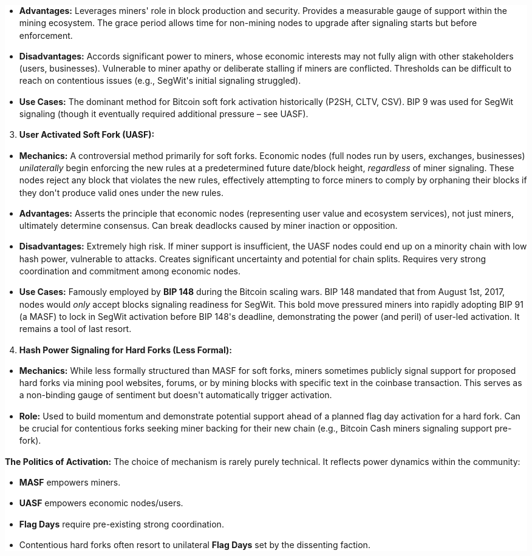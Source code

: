 *   **Advantages:** Leverages miners' role in block production and security. Provides a measurable gauge of support within the mining ecosystem. The grace period allows time for non-mining nodes to upgrade after signaling starts but before enforcement.

*   **Disadvantages:** Accords significant power to miners, whose economic interests may not fully align with other stakeholders (users, businesses). Vulnerable to miner apathy or deliberate stalling if miners are conflicted. Thresholds can be difficult to reach on contentious issues (e.g., SegWit's initial signaling struggled).

*   **Use Cases:** The dominant method for Bitcoin soft fork activation historically (P2SH, CLTV, CSV). BIP 9 was used for SegWit signaling (though it eventually required additional pressure – see UASF).

3.  **User Activated Soft Fork (UASF):**

*   **Mechanics:** A controversial method primarily for soft forks. Economic nodes (full nodes run by users, exchanges, businesses) *unilaterally* begin enforcing the new rules at a predetermined future date/block height, *regardless* of miner signaling. These nodes reject any block that violates the new rules, effectively attempting to force miners to comply by orphaning their blocks if they don't produce valid ones under the new rules.

*   **Advantages:** Asserts the principle that economic nodes (representing user value and ecosystem services), not just miners, ultimately determine consensus. Can break deadlocks caused by miner inaction or opposition.

*   **Disadvantages:** Extremely high risk. If miner support is insufficient, the UASF nodes could end up on a minority chain with low hash power, vulnerable to attacks. Creates significant uncertainty and potential for chain splits. Requires very strong coordination and commitment among economic nodes.

*   **Use Cases:** Famously employed by **BIP 148** during the Bitcoin scaling wars. BIP 148 mandated that from August 1st, 2017, nodes would *only* accept blocks signaling readiness for SegWit. This bold move pressured miners into rapidly adopting BIP 91 (a MASF) to lock in SegWit activation before BIP 148's deadline, demonstrating the power (and peril) of user-led activation. It remains a tool of last resort.

4.  **Hash Power Signaling for Hard Forks (Less Formal):**

*   **Mechanics:** While less formally structured than MASF for soft forks, miners sometimes publicly signal support for proposed hard forks via mining pool websites, forums, or by mining blocks with specific text in the coinbase transaction. This serves as a non-binding gauge of sentiment but doesn't automatically trigger activation.

*   **Role:** Used to build momentum and demonstrate potential support ahead of a planned flag day activation for a hard fork. Can be crucial for contentious forks seeking miner backing for their new chain (e.g., Bitcoin Cash miners signaling support pre-fork).

**The Politics of Activation:** The choice of mechanism is rarely purely technical. It reflects power dynamics within the community:

*   **MASF** empowers miners.

*   **UASF** empowers economic nodes/users.

*   **Flag Days** require pre-existing strong coordination.

*   Contentious hard forks often resort to unilateral **Flag Days** set by the dissenting faction.
